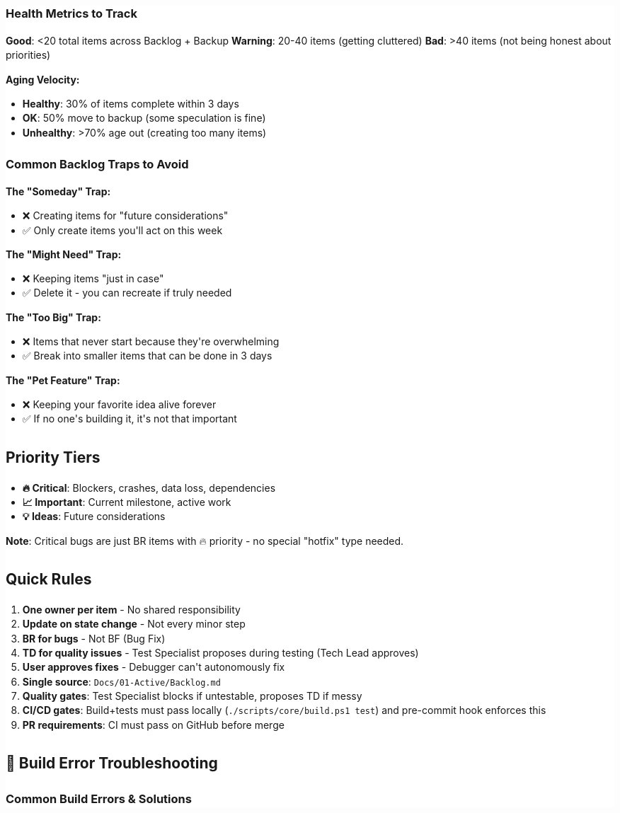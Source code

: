 ### Health Metrics to Track

**Good**: <20 total items across Backlog + Backup
**Warning**: 20-40 items (getting cluttered)
**Bad**: >40 items (not being honest about priorities)

**Aging Velocity:**
- **Healthy**: 30% of items complete within 3 days
- **OK**: 50% move to backup (some speculation is fine)
- **Unhealthy**: >70% age out (creating too many items)

### Common Backlog Traps to Avoid

**The "Someday" Trap:**
- ❌ Creating items for "future considerations"
- ✅ Only create items you'll act on this week

**The "Might Need" Trap:**
- ❌ Keeping items "just in case"
- ✅ Delete it - you can recreate if truly needed

**The "Too Big" Trap:**
- ❌ Items that never start because they're overwhelming
- ✅ Break into smaller items that can be done in 3 days

**The "Pet Feature" Trap:**
- ❌ Keeping your favorite idea alive forever
- ✅ If no one's building it, it's not that important

## Priority Tiers

- **🔥 Critical**: Blockers, crashes, data loss, dependencies
- **📈 Important**: Current milestone, active work
- **💡 Ideas**: Future considerations

**Note**: Critical bugs are just BR items with 🔥 priority - no special "hotfix" type needed.

## Quick Rules

1. **One owner per item** - No shared responsibility
2. **Update on state change** - Not every minor step
3. **BR for bugs** - Not BF (Bug Fix)
4. **TD for quality issues** - Test Specialist proposes during testing (Tech Lead approves)
5. **User approves fixes** - Debugger can't autonomously fix
6. **Single source**: `Docs/01-Active/Backlog.md`
7. **Quality gates**: Test Specialist blocks if untestable, proposes TD if messy
8. **CI/CD gates**: Build+tests must pass locally (`./scripts/core/build.ps1 test`) and pre-commit hook enforces this
9. **PR requirements**: CI must pass on GitHub before merge

## 🔧 Build Error Troubleshooting

### Common Build Errors & Solutions
